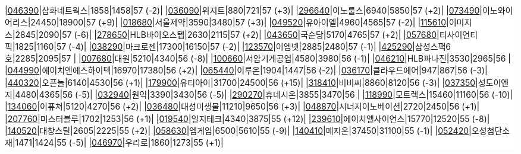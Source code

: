 |[046390](https://finance.daum.net/quotes/A046390)|삼화네트웍스|1858|1458|57 (-2)|
|[036090](https://finance.daum.net/quotes/A036090)|위지트|880|721|57 (+3)|
|[296640](https://finance.daum.net/quotes/A296640)|이노룰스|6940|5850|57 (+2)|
|[073490](https://finance.daum.net/quotes/A073490)|이노와이어리스|24450|18900|57 (+9)|
|[018680](https://finance.daum.net/quotes/A018680)|서울제약|3590|3480|57 (+3)|
|[049520](https://finance.daum.net/quotes/A049520)|유아이엘|4960|4565|57 (-2)|
|[115610](https://finance.daum.net/quotes/A115610)|이미지스|2845|2090|57 (-6)|
|[278650](https://finance.daum.net/quotes/A278650)|HLB바이오스텝|2630|2115|57 (+2)|
|[043650](https://finance.daum.net/quotes/A043650)|국순당|5170|4765|57 (+2)|
|[057680](https://finance.daum.net/quotes/A057680)|티사이언티픽|1825|1160|57 (-4)|
|[038290](https://finance.daum.net/quotes/A038290)|마크로젠|17300|16150|57 (-2)|
|[123570](https://finance.daum.net/quotes/A123570)|이엠넷|2885|2480|57 (-1)|
|[425290](https://finance.daum.net/quotes/A425290)|삼성스팩6호|2285|2095|57 |
|[007680](https://finance.daum.net/quotes/A007680)|대원|5210|4340|56 (-8)|
|[100660](https://finance.daum.net/quotes/A100660)|서암기계공업|4580|3980|56 (-1)|
|[046210](https://finance.daum.net/quotes/A046210)|HLB파나진|3530|2965|56 |
|[044990](https://finance.daum.net/quotes/A044990)|에이치엔에스하이텍|16970|17380|56 (+2)|
|[065440](https://finance.daum.net/quotes/A065440)|이루온|1904|1447|56 (-2)|
|[036170](https://finance.daum.net/quotes/A036170)|클라우드에어|947|867|56 (-3)|
|[440320](https://finance.daum.net/quotes/A440320)|오픈놀|6140|4530|56 (+1)|
|[179900](https://finance.daum.net/quotes/A179900)|유티아이|31700|24500|56 (+15)|
|[318410](https://finance.daum.net/quotes/A318410)|비비씨|8860|8120|56 (-3)|
|[037350](https://finance.daum.net/quotes/A037350)|성도이엔지|4480|4365|56 (-5)|
|[032940](https://finance.daum.net/quotes/A032940)|원익|3390|3430|56 (-5)|
|[290270](https://finance.daum.net/quotes/A290270)|휴네시온|3855|3470|56 |
|[118990](https://finance.daum.net/quotes/A118990)|모트렉스|15460|11160|56 (-10)|
|[134060](https://finance.daum.net/quotes/A134060)|이퓨쳐|5120|4270|56 (+2)|
|[036480](https://finance.daum.net/quotes/A036480)|대성미생물|11210|9650|56 (+3)|
|[048870](https://finance.daum.net/quotes/A048870)|시너지이노베이션|2720|2450|56 (+1)|
|[207760](https://finance.daum.net/quotes/A207760)|미스터블루|1702|1253|56 (+1)|
|[019540](https://finance.daum.net/quotes/A019540)|일지테크|4340|3875|55 (+12)|
|[239610](https://finance.daum.net/quotes/A239610)|에이치엘사이언스|15770|12520|55 (-8)|
|[140520](https://finance.daum.net/quotes/A140520)|대창스틸|2605|2225|55 (+2)|
|[058630](https://finance.daum.net/quotes/A058630)|엠게임|6500|5610|55 (-9)|
|[140410](https://finance.daum.net/quotes/A140410)|메지온|37450|31100|55 (-1)|
|[052420](https://finance.daum.net/quotes/A052420)|오성첨단소재|1471|1424|55 (-5)|
|[046970](https://finance.daum.net/quotes/A046970)|우리로|1860|1273|55 (+1)|